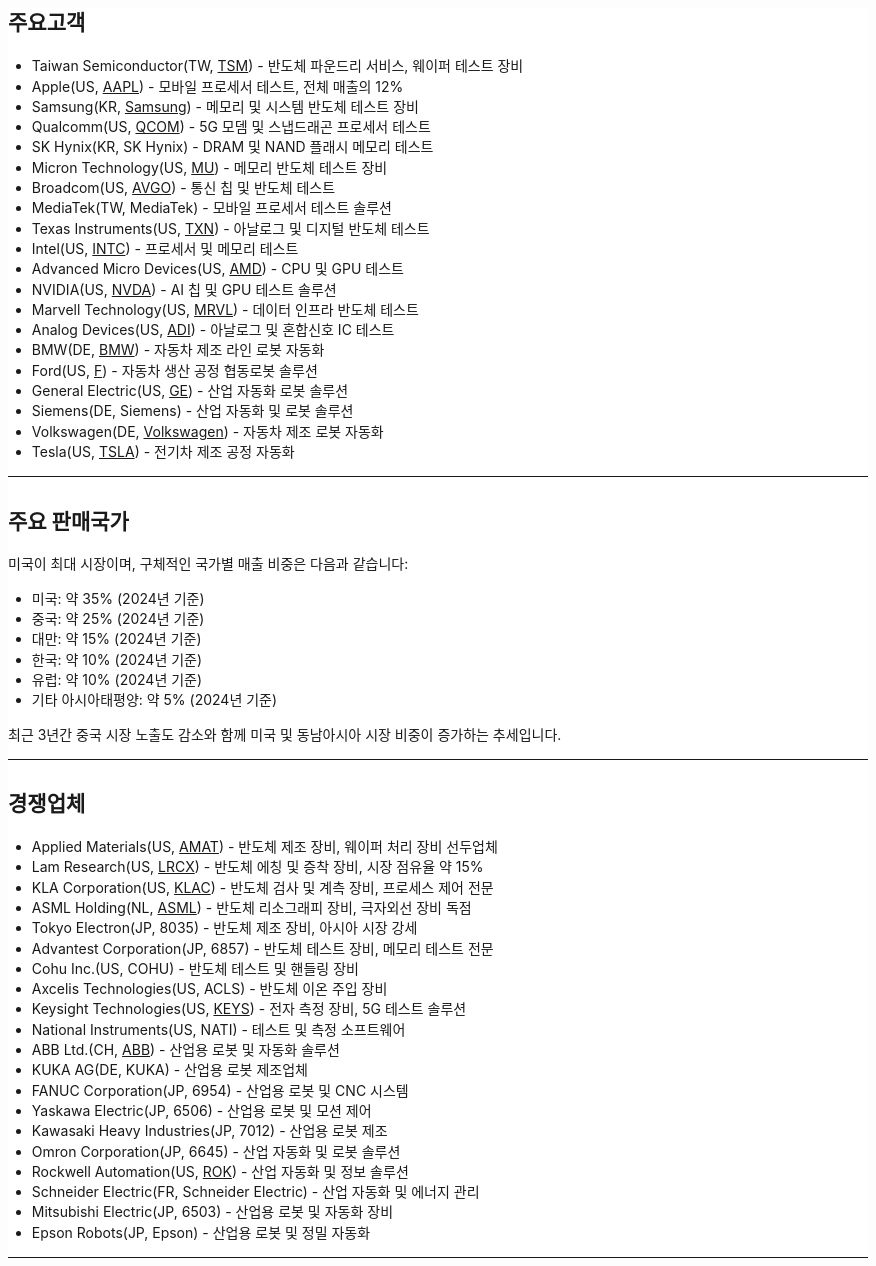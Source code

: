## 주요고객

- Taiwan Semiconductor(TW, [TSM](/company-analysis/tsm/)) - 반도체 파운드리 서비스, 웨이퍼 테스트 장비
- Apple(US, [AAPL](/company-analysis/aapl/)) - 모바일 프로세서 테스트, 전체 매출의 12%
- Samsung(KR, [Samsung](/industry-study/samsung/)) - 메모리 및 시스템 반도체 테스트 장비
- Qualcomm(US, [QCOM](/company-analysis/qcom/)) - 5G 모뎀 및 스냅드래곤 프로세서 테스트
- SK Hynix(KR, SK Hynix) - DRAM 및 NAND 플래시 메모리 테스트
- Micron Technology(US, [MU](/company-analysis/mu/)) - 메모리 반도체 테스트 장비
- Broadcom(US, [AVGO](/company-analysis/avgo/)) - 통신 칩 및 반도체 테스트
- MediaTek(TW, MediaTek) - 모바일 프로세서 테스트 솔루션
- Texas Instruments(US, [TXN](/company-analysis/txn/)) - 아날로그 및 디지털 반도체 테스트
- Intel(US, [INTC](/company-analysis/intc/)) - 프로세서 및 메모리 테스트
- Advanced Micro Devices(US, [AMD](/company-analysis/amd/)) - CPU 및 GPU 테스트
- NVIDIA(US, [NVDA](/company-analysis/nvda/)) - AI 칩 및 GPU 테스트 솔루션
- Marvell Technology(US, [MRVL](/company-analysis/mrvl/)) - 데이터 인프라 반도체 테스트
- Analog Devices(US, [ADI](/company-analysis/adi/)) - 아날로그 및 혼합신호 IC 테스트
- BMW(DE, [BMW](/company-analysis/bmw/)) - 자동차 제조 라인 로봇 자동화
- Ford(US, [F](/company-analysis/f/)) - 자동차 생산 공정 협동로봇 솔루션
- General Electric(US, [GE](/company-analysis/ge/)) - 산업 자동화 로봇 솔루션
- Siemens(DE, Siemens) - 산업 자동화 및 로봇 솔루션
- Volkswagen(DE, [Volkswagen](/company-analysis/volkswagen/)) - 자동차 제조 로봇 자동화
- Tesla(US, [TSLA](/company-analysis/tsla/)) - 전기차 제조 공정 자동화

---

## 주요 판매국가

미국이 최대 시장이며, 구체적인 국가별 매출 비중은 다음과 같습니다:

- 미국: 약 35% (2024년 기준)
- 중국: 약 25% (2024년 기준)
- 대만: 약 15% (2024년 기준)
- 한국: 약 10% (2024년 기준)
- 유럽: 약 10% (2024년 기준)
- 기타 아시아태평양: 약 5% (2024년 기준)

최근 3년간 중국 시장 노출도 감소와 함께 미국 및 동남아시아 시장 비중이 증가하는 추세입니다.

---

## 경쟁업체

- Applied Materials(US, [AMAT](/company-analysis/amat/)) - 반도체 제조 장비, 웨이퍼 처리 장비 선두업체
- Lam Research(US, [LRCX](/company-analysis/lrcx/)) - 반도체 에칭 및 증착 장비, 시장 점유율 약 15%
- KLA Corporation(US, [KLAC](/company-analysis/klac/)) - 반도체 검사 및 계측 장비, 프로세스 제어 전문
- ASML Holding(NL, [ASML](/company-analysis/asml/)) - 반도체 리소그래피 장비, 극자외선 장비 독점
- Tokyo Electron(JP, 8035) - 반도체 제조 장비, 아시아 시장 강세
- Advantest Corporation(JP, 6857) - 반도체 테스트 장비, 메모리 테스트 전문
- Cohu Inc.(US, COHU) - 반도체 테스트 및 핸들링 장비
- Axcelis Technologies(US, ACLS) - 반도체 이온 주입 장비
- Keysight Technologies(US, [KEYS](/company-analysis/keys/)) - 전자 측정 장비, 5G 테스트 솔루션
- National Instruments(US, NATI) - 테스트 및 측정 소프트웨어
- ABB Ltd.(CH, [ABB](/company-analysis/abb/)) - 산업용 로봇 및 자동화 솔루션
- KUKA AG(DE, KUKA) - 산업용 로봇 제조업체
- FANUC Corporation(JP, 6954) - 산업용 로봇 및 CNC 시스템
- Yaskawa Electric(JP, 6506) - 산업용 로봇 및 모션 제어
- Kawasaki Heavy Industries(JP, 7012) - 산업용 로봇 제조
- Omron Corporation(JP, 6645) - 산업 자동화 및 로봇 솔루션
- Rockwell Automation(US, [ROK](/company-analysis/rok/)) - 산업 자동화 및 정보 솔루션
- Schneider Electric(FR, Schneider Electric) - 산업 자동화 및 에너지 관리
- Mitsubishi Electric(JP, 6503) - 산업용 로봇 및 자동화 장비
- Epson Robots(JP, Epson) - 산업용 로봇 및 정밀 자동화

---